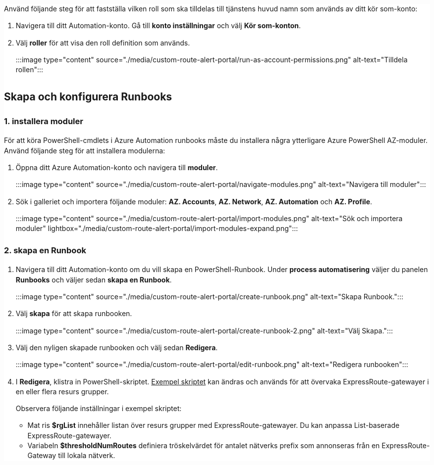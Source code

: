  Använd följande steg för att fastställa vilken roll som ska tilldelas till tjänstens huvud namn som används av ditt kör som-konto:

1. Navigera till ditt Automation-konto. Gå till **konto inställningar** och välj **Kör som-konton**.

2. Välj **roller** för att visa den roll definition som används.

   :::image type="content" source="./media/custom-route-alert-portal/run-as-account-permissions.png" alt-text="Tilldela rollen":::

## <a name="create-and-configure-runbooks"></a><a name="runbooks"></a>Skapa och konfigurera Runbooks

### <a name="1-install-modules"></a><a name="install-modules"></a>1. installera moduler

För att köra PowerShell-cmdlets i Azure Automation runbooks måste du installera några ytterligare Azure PowerShell AZ-moduler. Använd följande steg för att installera modulerna:

1. Öppna ditt Azure Automation-konto och navigera till **moduler**.

   :::image type="content" source="./media/custom-route-alert-portal/navigate-modules.png" alt-text="Navigera till moduler":::

2. Sök i galleriet och importera följande moduler: **AZ. Accounts**, **AZ. Network**, **AZ. Automation** och **AZ. Profile**.

   :::image type="content" source="./media/custom-route-alert-portal/import-modules.png" alt-text="Sök och importera moduler" lightbox="./media/custom-route-alert-portal/import-modules-expand.png":::
  
### <a name="2-create-a-runbook"></a><a name="create"></a>2. skapa en Runbook

1. Navigera till ditt Automation-konto om du vill skapa en PowerShell-Runbook. Under **process automatisering** väljer du panelen **Runbooks** och väljer sedan **skapa en Runbook**.

   :::image type="content" source="./media/custom-route-alert-portal/create-runbook.png" alt-text="Skapa Runbook.":::

2. Välj **skapa** för att skapa runbooken.

   :::image type="content" source="./media/custom-route-alert-portal/create-runbook-2.png" alt-text="Välj Skapa.":::

3. Välj den nyligen skapade runbooken och välj sedan **Redigera**.

   :::image type="content" source="./media/custom-route-alert-portal/edit-runbook.png" alt-text="Redigera runbooken":::

4. I **Redigera**, klistra in PowerShell-skriptet. [Exempel skriptet](#script) kan ändras och används för att övervaka ExpressRoute-gatewayer i en eller flera resurs grupper.

   Observera följande inställningar i exempel skriptet:

    * Mat ris **$rgList** innehåller listan över resurs grupper med ExpressRoute-gatewayer. Du kan anpassa List-baserade ExpressRoute-gatewayer.
    * Variabeln **$thresholdNumRoutes** definiera tröskelvärdet för antalet nätverks prefix som annonseras från en ExpressRoute-Gateway till lokala nätverk.

